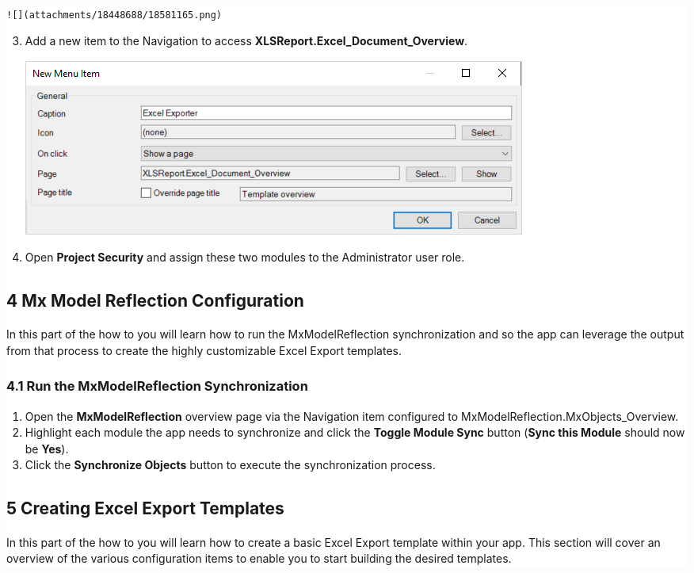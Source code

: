     ![](attachments/18448688/18581165.png)

3.  Add a new item to the Navigation to access **XLSReport.Excel_Document_Overview**.

    ![](attachments/18448732/18581909.png)

4.  Open **Project Security** and assign these two modules to the Administrator user role.

## 4 Mx Model Reflection Configuration

In this part of the how to you will learn how to run the MxModelReflection synchronization and so the app can leverage the output from that process to create the highly customizable Excel Export templates.

### 4.1 Run the MxModelReflection Synchronization

1.  Open the **MxModelReflection** overview page via the Navigation item configured to MxModelReflection.MxObjects_Overview.
2.  Highlight each module the app needs to synchronize and click the **Toggle Module Sync** button (**Sync this Module** should now be **Yes**).
3.  Click the **Synchronize Objects** button to execute the synchronization process.

## 5 Creating Excel Export Templates

In this part of the how to you will learn how to create a basic Excel Export template within your app. This section will cover an overview of the various configuration items to enable you to start building the desired templates.
